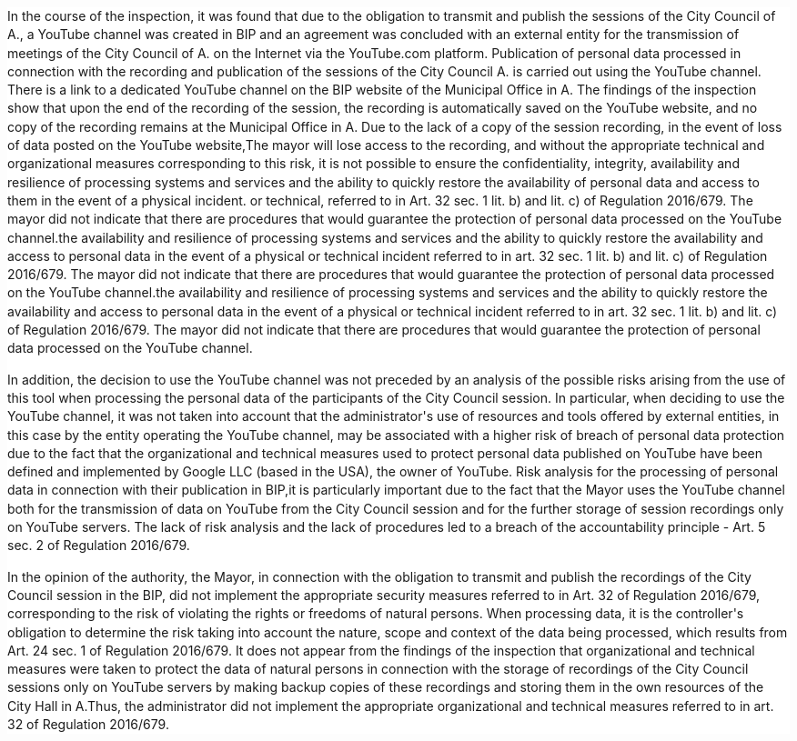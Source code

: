 In the course of the inspection, it was found that due to the obligation to transmit and publish the sessions of the City Council of A., a YouTube channel was created in BIP and an agreement was concluded with an external entity for the transmission of meetings of the City Council of A. on the Internet via the YouTube.com platform. Publication of personal data processed in connection with the recording and publication of the sessions of the City Council A. is carried out using the YouTube channel. There is a link to a dedicated YouTube channel on the BIP website of the Municipal Office in A. The findings of the inspection show that upon the end of the recording of the session, the recording is automatically saved on the YouTube website, and no copy of the recording remains at the Municipal Office in A. Due to the lack of a copy of the session recording, in the event of loss of data posted on the YouTube website,The mayor will lose access to the recording, and without the appropriate technical and organizational measures corresponding to this risk, it is not possible to ensure the confidentiality, integrity, availability and resilience of processing systems and services and the ability to quickly restore the availability of personal data and access to them in the event of a physical incident. or technical, referred to in Art. 32 sec. 1 lit. b) and lit. c) of Regulation 2016/679. The mayor did not indicate that there are procedures that would guarantee the protection of personal data processed on the YouTube channel.the availability and resilience of processing systems and services and the ability to quickly restore the availability and access to personal data in the event of a physical or technical incident referred to in art. 32 sec. 1 lit. b) and lit. c) of Regulation 2016/679. The mayor did not indicate that there are procedures that would guarantee the protection of personal data processed on the YouTube channel.the availability and resilience of processing systems and services and the ability to quickly restore the availability and access to personal data in the event of a physical or technical incident referred to in art. 32 sec. 1 lit. b) and lit. c) of Regulation 2016/679. The mayor did not indicate that there are procedures that would guarantee the protection of personal data processed on the YouTube channel.

In addition, the decision to use the YouTube channel was not preceded by an analysis of the possible risks arising from the use of this tool when processing the personal data of the participants of the City Council session. In particular, when deciding to use the YouTube channel, it was not taken into account that the administrator's use of resources and tools offered by external entities, in this case by the entity operating the YouTube channel, may be associated with a higher risk of breach of personal data protection due to the fact that the organizational and technical measures used to protect personal data published on YouTube have been defined and implemented by Google LLC (based in the USA), the owner of YouTube. Risk analysis for the processing of personal data in connection with their publication in BIP,it is particularly important due to the fact that the Mayor uses the YouTube channel both for the transmission of data on YouTube from the City Council session and for the further storage of session recordings only on YouTube servers. The lack of risk analysis and the lack of procedures led to a breach of the accountability principle - Art. 5 sec. 2 of Regulation 2016/679.

In the opinion of the authority, the Mayor, in connection with the obligation to transmit and publish the recordings of the City Council session in the BIP, did not implement the appropriate security measures referred to in Art. 32 of Regulation 2016/679, corresponding to the risk of violating the rights or freedoms of natural persons. When processing data, it is the controller's obligation to determine the risk taking into account the nature, scope and context of the data being processed, which results from Art. 24 sec. 1 of Regulation 2016/679. It does not appear from the findings of the inspection that organizational and technical measures were taken to protect the data of natural persons in connection with the storage of recordings of the City Council sessions only on YouTube servers by making backup copies of these recordings and storing them in the own resources of the City Hall in A.Thus, the administrator did not implement the appropriate organizational and technical measures referred to in art. 32 of Regulation 2016/679.
